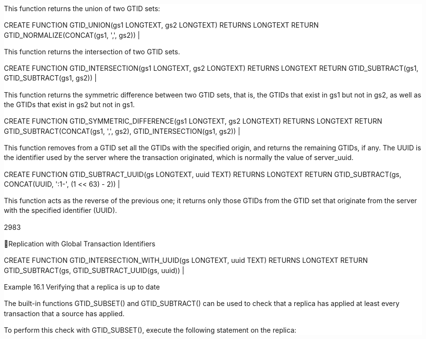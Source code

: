 This function returns the union of two GTID sets:

CREATE FUNCTION GTID_UNION(gs1 LONGTEXT, gs2 LONGTEXT)
RETURNS LONGTEXT
  RETURN GTID_NORMALIZE(CONCAT(gs1, ',', gs2))
|

This function returns the intersection of two GTID sets.

CREATE FUNCTION GTID_INTERSECTION(gs1 LONGTEXT, gs2 LONGTEXT)
RETURNS LONGTEXT
  RETURN GTID_SUBTRACT(gs1, GTID_SUBTRACT(gs1, gs2))
|

This function returns the symmetric difference between two GTID sets, that is, the GTIDs that exist in gs1
but not in gs2, as well as the GTIDs that exist in gs2 but not in gs1.

CREATE FUNCTION GTID_SYMMETRIC_DIFFERENCE(gs1 LONGTEXT, gs2 LONGTEXT)
RETURNS LONGTEXT
  RETURN GTID_SUBTRACT(CONCAT(gs1, ',', gs2), GTID_INTERSECTION(gs1, gs2))
|

This function removes from a GTID set all the GTIDs with the specified origin, and returns the remaining
GTIDs, if any. The UUID is the identifier used by the server where the transaction originated, which is
normally the value of server_uuid.

CREATE FUNCTION GTID_SUBTRACT_UUID(gs LONGTEXT, uuid TEXT)
RETURNS LONGTEXT
  RETURN GTID_SUBTRACT(gs, CONCAT(UUID, ':1-', (1 << 63) - 2))
|

This function acts as the reverse of the previous one; it returns only those GTIDs from the GTID set that
originate from the server with the specified identifier (UUID).

2983

Replication with Global Transaction Identifiers

CREATE FUNCTION GTID_INTERSECTION_WITH_UUID(gs LONGTEXT, uuid TEXT)
RETURNS LONGTEXT
  RETURN GTID_SUBTRACT(gs, GTID_SUBTRACT_UUID(gs, uuid))
|

Example 16.1 Verifying that a replica is up to date

The built-in functions GTID_SUBSET() and GTID_SUBTRACT() can be used to check that a replica has
applied at least every transaction that a source has applied.

To perform this check with GTID_SUBSET(), execute the following statement on the replica:
